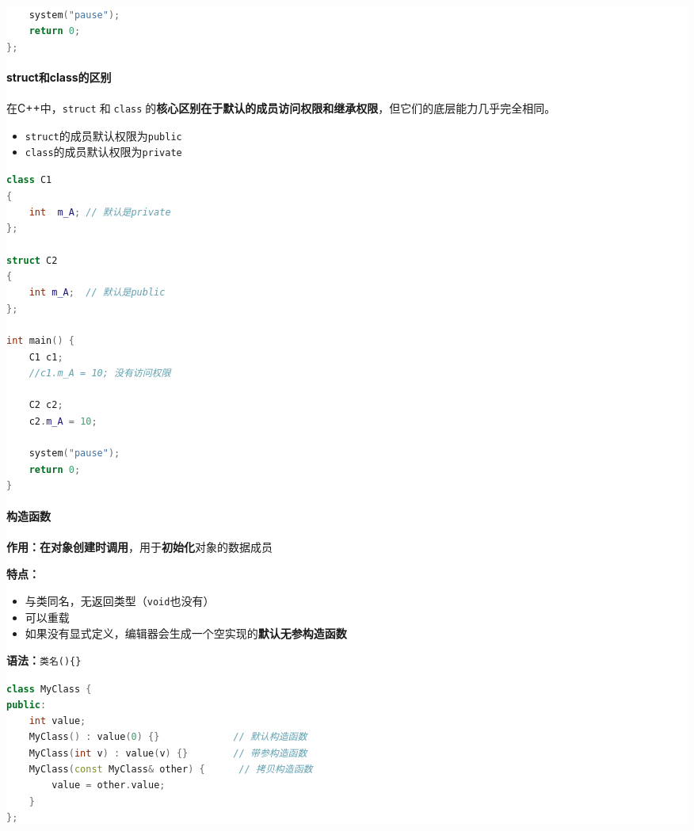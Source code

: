 ```cpp
	system("pause");
	return 0;
};
```

#### struct和class的区别

在C++中，`struct` 和 `class` 的**核心区别在于默认的成员访问权限和继承权限**，但它们的底层能力几乎完全相同。

- `struct`的成员默认权限为`public`
- `class`的成员默认权限为`private`

```cpp
class C1
{
	int  m_A; // 默认是private
};

struct C2
{
	int m_A;  // 默认是public
};

int main() {
	C1 c1;
	//c1.m_A = 10; 没有访问权限

	C2 c2;
	c2.m_A = 10;

	system("pause");
	return 0;
}
```

#### 构造函数

**作用：**在对象**创建时调用**，用于**初始化**对象的数据成员

**特点：**

- 与类同名，无返回类型（`void`也没有）
- 可以重载
- 如果没有显式定义，编辑器会生成一个空实现的**默认无参构造函数**

**语法：**`类名(){}`

```cpp
class MyClass {
public:
    int value;
    MyClass() : value(0) {}             // 默认构造函数
    MyClass(int v) : value(v) {}        // 带参构造函数
    MyClass(const MyClass& other) {      // 拷贝构造函数
        value = other.value;
    }
};
```
